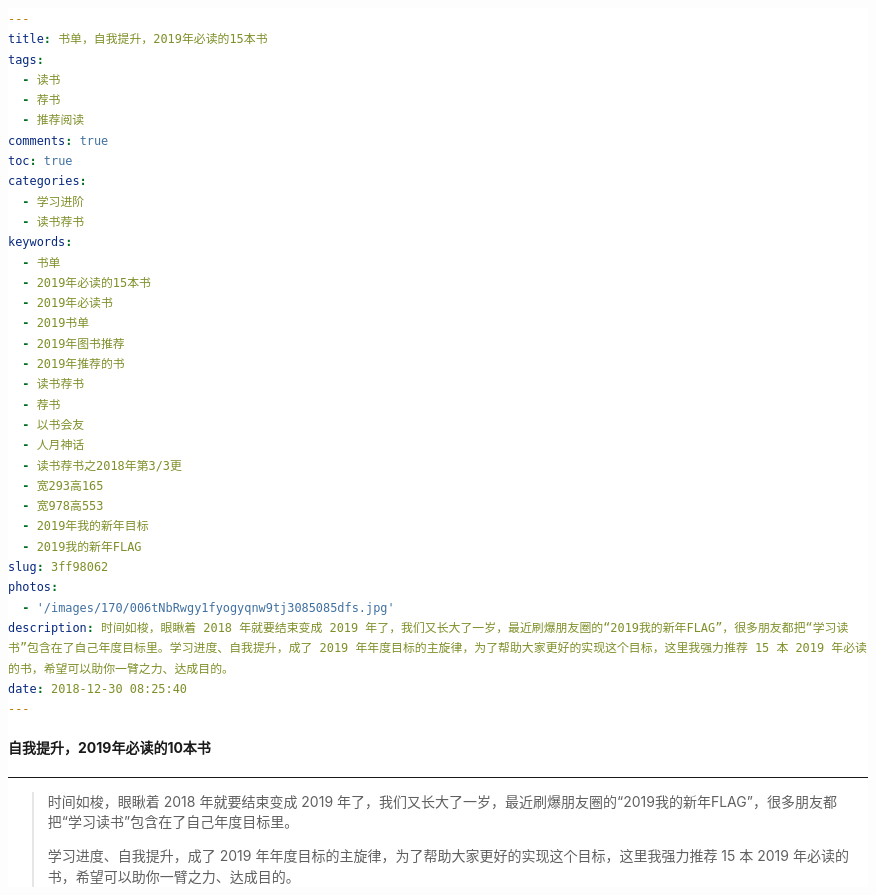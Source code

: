 ```yaml
---
title: 书单，自我提升，2019年必读的15本书
tags:
  - 读书
  - 荐书
  - 推荐阅读
comments: true
toc: true
categories:
  - 学习进阶
  - 读书荐书
keywords:
  - 书单
  - 2019年必读的15本书
  - 2019年必读书
  - 2019书单
  - 2019年图书推荐
  - 2019年推荐的书
  - 读书荐书
  - 荐书
  - 以书会友
  - 人月神话
  - 读书荐书之2018年第3/3更
  - 宽293高165
  - 宽978高553
  - 2019年我的新年目标
  - 2019我的新年FLAG
slug: 3ff98062
photos:
  - '/images/170/006tNbRwgy1fyogyqnw9tj3085085dfs.jpg'
description: 时间如梭，眼瞅着 2018 年就要结束变成 2019 年了，我们又长大了一岁，最近刷爆朋友圈的“2019我的新年FLAG”，很多朋友都把“学习读书”包含在了自己年度目标里。学习进度、自我提升，成了 2019 年年度目标的主旋律，为了帮助大家更好的实现这个目标，这里我强力推荐 15 本 2019 年必读的书，希望可以助你一臂之力、达成目的。
date: 2018-12-30 08:25:40
---
```

<script type="text/javascript" src="/assets/js/dist/bai.js"></script>

#### 自我提升，2019年必读的10本书

------
> 时间如梭，眼瞅着 2018 年就要结束变成 2019 年了，我们又长大了一岁，最近刷爆朋友圈的“2019我的新年FLAG”，很多朋友都把“学习读书”包含在了自己年度目标里。
>
> 学习进度、自我提升，成了 2019 年年度目标的主旋律，为了帮助大家更好的实现这个目标，这里我强力推荐 15 本 2019 年必读的书，希望可以助你一臂之力、达成目的。
>